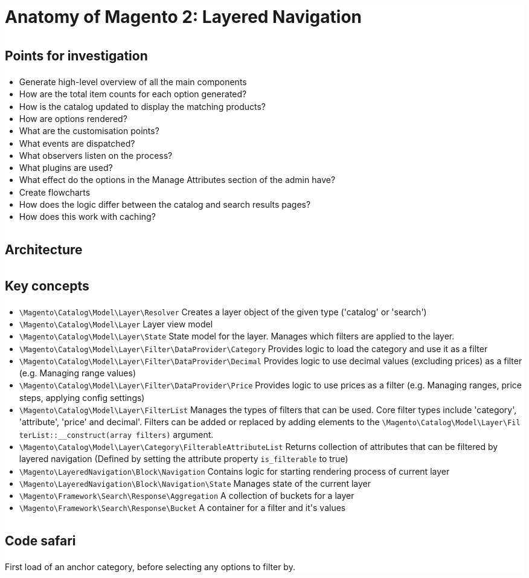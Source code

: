 # Anatomy of Magento 2: Layered Navigation

## Points for investigation

* Generate high-level overview of all the main components
* How are the total item counts for each option generated?
* How is the catalog updated to display the matching products?
* How are options rendered?
* What are the customisation points?
* What events are dispatched?
* What observers listen on the process?
* What plugins are used?
* What effect do the options in the Manage Attributes section of the admin have?
* Create flowcharts
* How does the logic differ between the catalog and search results pages?
* How does this work with caching?

## Architecture

## Key concepts

* `\Magento\Catalog\Model\Layer\Resolver` Creates a layer object of the given type ('catalog' or 'search')
* `\Magento\Catalog\Model\Layer` Layer view model
* `\Magento\Catalog\Model\Layer\State` State model for the layer. Manages which filters are applied to the layer.
* `\Magento\Catalog\Model\Layer\Filter\DataProvider\Category` Provides logic to load the category and use it as a filter
* `\Magento\Catalog\Model\Layer\Filter\DataProvider\Decimal` Provides logic to use decimal values (excluding prices) as a filter (e.g. Managing range values)
* `\Magento\Catalog\Model\Layer\Filter\DataProvider\Price` Provides logic to use prices as a filter (e.g. Managing ranges, price steps, applying config settings)
* `\Magento\Catalog\Model\Layer\FilterList` Manages the types of filters that can be used. Core filter types include 'category', 'attribute', 'price' and decimal'. Filters can be added or replaced by adding elements to the `\Magento\Catalog\Model\Layer\FilterList::__construct(array filters)` argument.
* `\Magento\Catalog\Model\Layer\Category\FilterableAttributeList` Returns collection of attributes that can be filtered by layered navigation (Defined by setting the attribute property `is_filterable` to true)
* `\Magento\LayeredNavigation\Block\Navigation` Contains logic for starting rendering process of current layer
* `\Magento\LayeredNavigation\Block\Navigation\State` Manages state of the current layer
* `\Magento\Framework\Search\Response\Aggregation` A collection of buckets for a layer
* `\Magento\Framework\Search\Response\Bucket` A container for a filter and it's values

## Code safari

First load of an anchor category, before selecting any options to filter by.
